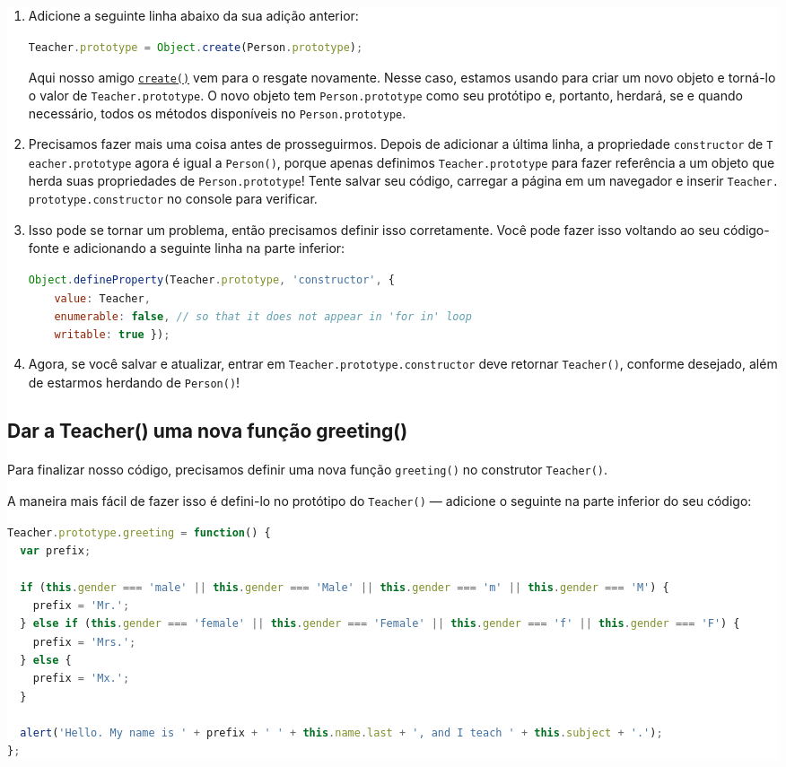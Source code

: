 1. Adicione a seguinte linha abaixo da sua adição anterior:

    ```js
    Teacher.prototype = Object.create(Person.prototype);
    ```

    Aqui nosso amigo [`create()`](/en-US/docs/Web/JavaScript/Reference/Global_Objects/Object/create) vem para o resgate novamente. Nesse caso, estamos usando para criar um novo objeto e torná-lo o valor de `Teacher.prototype`. O novo objeto tem `Person.prototype` como seu protótipo e, portanto, herdará, se e quando necessário, todos os métodos disponíveis no `Person.prototype`.

2. Precisamos fazer mais uma coisa antes de prosseguirmos. Depois de adicionar a última linha, a propriedade `constructor` de `Teacher.prototype` agora é igual a `Person()`, porque apenas definimos `Teacher.prototype` para fazer referência a um objeto que herda suas propriedades de `Person.prototype`! Tente salvar seu código, carregar a página em um navegador e inserir `Teacher.prototype.constructor` no console para verificar.
3. Isso pode se tornar um problema, então precisamos definir isso corretamente. Você pode fazer isso voltando ao seu código-fonte e adicionando a seguinte linha na parte inferior:

    ```js
    Object.defineProperty(Teacher.prototype, 'constructor', {
        value: Teacher,
        enumerable: false, // so that it does not appear in 'for in' loop
        writable: true });
    ```

4. Agora, se você salvar e atualizar, entrar em `Teacher.prototype.constructor` deve retornar `Teacher()`, conforme desejado, além de estarmos herdando de `Person()`!

## Dar a Teacher() uma nova função greeting()

Para finalizar nosso código, precisamos definir uma nova função `greeting()` no construtor `Teacher()`.

A maneira mais fácil de fazer isso é defini-lo no protótipo do `Teacher()` — adicione o seguinte na parte inferior do seu código:

```js
Teacher.prototype.greeting = function() {
  var prefix;

  if (this.gender === 'male' || this.gender === 'Male' || this.gender === 'm' || this.gender === 'M') {
    prefix = 'Mr.';
  } else if (this.gender === 'female' || this.gender === 'Female' || this.gender === 'f' || this.gender === 'F') {
    prefix = 'Mrs.';
  } else {
    prefix = 'Mx.';
  }

  alert('Hello. My name is ' + prefix + ' ' + this.name.last + ', and I teach ' + this.subject + '.');
};
```
